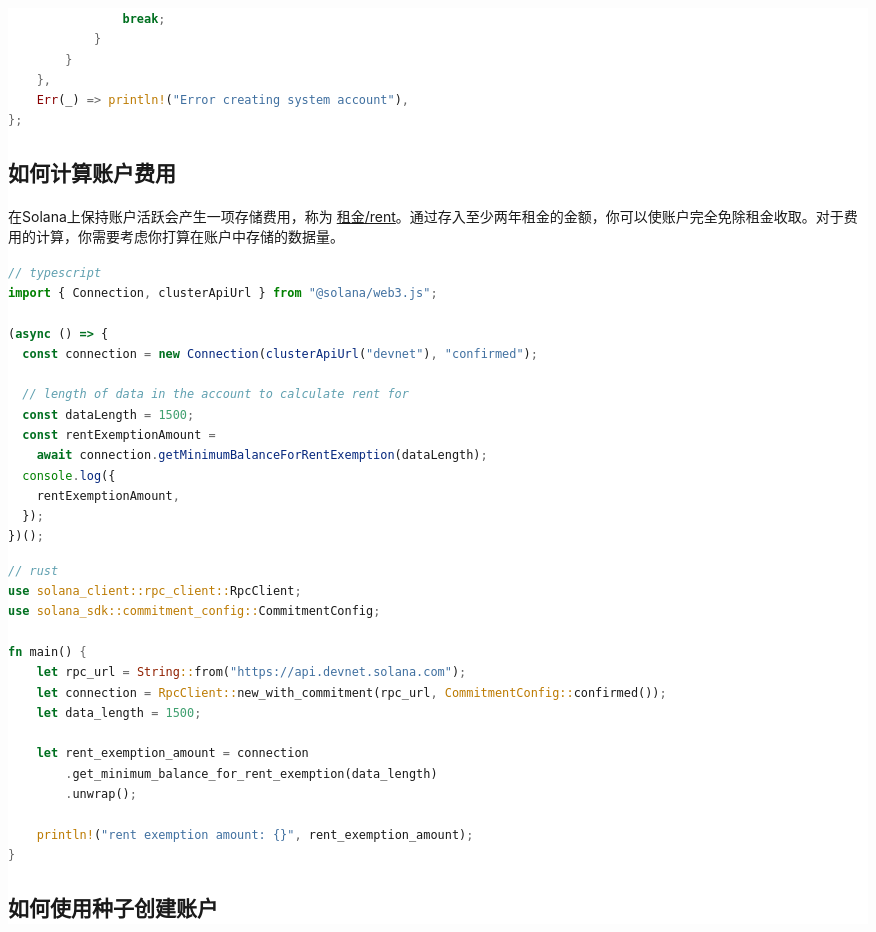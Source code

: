 ```rust
                break;
            }
        }
    },
    Err(_) => println!("Error creating system account"),
};

```

## 如何计算账户费用

在Solana上保持账户活跃会产生一项存储费用，称为 [租金/rent](https://docs.solana.com/developing/programming-model/accounts#rent)。通过存入至少两年租金的金额，你可以使账户完全免除租金收取。对于费用的计算，你需要考虑你打算在账户中存储的数据量。


```typescript
// typescript
import { Connection, clusterApiUrl } from "@solana/web3.js";

(async () => {
  const connection = new Connection(clusterApiUrl("devnet"), "confirmed");

  // length of data in the account to calculate rent for
  const dataLength = 1500;
  const rentExemptionAmount =
    await connection.getMinimumBalanceForRentExemption(dataLength);
  console.log({
    rentExemptionAmount,
  });
})();
```


```rust
// rust
use solana_client::rpc_client::RpcClient;
use solana_sdk::commitment_config::CommitmentConfig;

fn main() {
    let rpc_url = String::from("https://api.devnet.solana.com");
    let connection = RpcClient::new_with_commitment(rpc_url, CommitmentConfig::confirmed());
    let data_length = 1500;

    let rent_exemption_amount = connection
        .get_minimum_balance_for_rent_exemption(data_length)
        .unwrap();

    println!("rent exemption amount: {}", rent_exemption_amount);
}
```


## 如何使用种子创建账户
